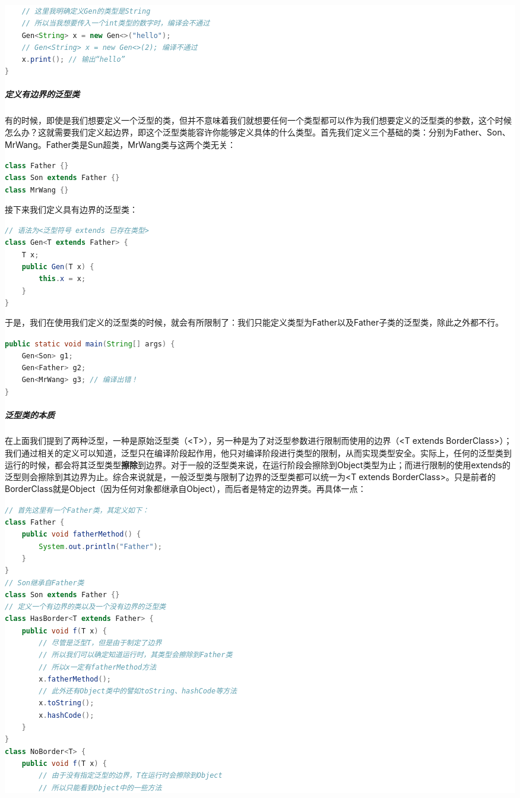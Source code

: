 ```java
    // 这里我明确定义Gen的类型是String
    // 所以当我想要传入一个int类型的数字时，编译会不通过
    Gen<String> x = new Gen<>("hello");
    // Gen<String> x = new Gen<>(2); 编译不通过
    x.print(); // 输出“hello”
}
```
##### 定义有边界的泛型类

有的时候，即使是我们想要定义一个泛型的类，但并不意味着我们就想要任何一个类型都可以作为我们想要定义的泛型类的参数，这个时候怎么办？这就需要我们定义起边界，即这个泛型类能容许你能够定义具体的什么类型。首先我们定义三个基础的类：分别为Father、Son、MrWang。Father类是Sun超类，MrWang类与这两个类无关：
```java
class Father {}
class Son extends Father {}
class MrWang {}
```
接下来我们定义具有边界的泛型类：
```java
// 语法为<泛型符号 extends 已存在类型>
class Gen<T extends Father> {
    T x;
    public Gen(T x) {
        this.x = x;
    }
}
```
于是，我们在使用我们定义的泛型类的时候，就会有所限制了：我们只能定义类型为Father以及Father子类的泛型类，除此之外都不行。
```java
public static void main(String[] args) {
    Gen<Son> g1;
    Gen<Father> g2;
    Gen<MrWang> g3; // 编译出错！
}
```
#####  泛型类的本质
在上面我们提到了两种泛型，一种是原始泛型类（\<T>），另一种是为了对泛型参数进行限制而使用的边界（\<T extends BorderClass>）；我们通过相关的定义可以知道，泛型只在编译阶段起作用，他只对编译阶段进行类型的限制，从而实现类型安全。实际上，任何的泛型类到运行的时候，都会将其泛型类型**擦除**到边界。对于一般的泛型类来说，在运行阶段会擦除到Object类型为止；而进行限制的使用extends的泛型则会擦除到其边界为止。综合来说就是，一般泛型类与限制了边界的泛型类都可以统一为\<T extends BorderClass>。只是前者的BorderClass就是Object（因为任何对象都继承自Object），而后者是特定的边界类。再具体一点：
```java
// 首先这里有一个Father类，其定义如下：
class Father {
    public void fatherMethod() {
        System.out.println("Father");
    }
}
// Son继承自Father类
class Son extends Father {}
// 定义一个有边界的类以及一个没有边界的泛型类
class HasBorder<T extends Father> {
    public void f(T x) {
        // 尽管是泛型T，但是由于制定了边界
        // 所以我们可以确定知道运行时，其类型会擦除到Father类
        // 所以x一定有fatherMethod方法
        x.fatherMethod();
        // 此外还有Object类中的譬如toString、hashCode等方法
        x.toString();
        x.hashCode();
    }
}
class NoBorder<T> {
    public void f(T x) {
        // 由于没有指定泛型的边界，T在运行时会擦除到Object
        // 所以只能看到Object中的一些方法
```